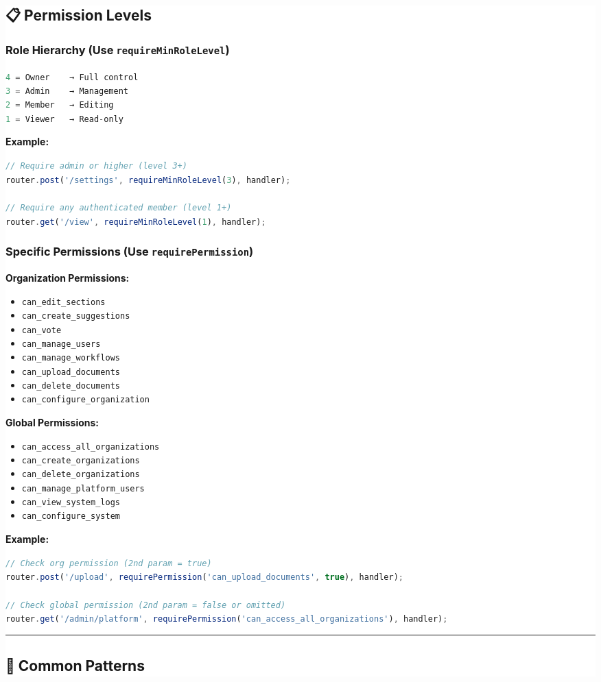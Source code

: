 
## 📋 Permission Levels

### Role Hierarchy (Use `requireMinRoleLevel`)

```javascript
4 = Owner    → Full control
3 = Admin    → Management
2 = Member   → Editing
1 = Viewer   → Read-only
```

**Example:**
```javascript
// Require admin or higher (level 3+)
router.post('/settings', requireMinRoleLevel(3), handler);

// Require any authenticated member (level 1+)
router.get('/view', requireMinRoleLevel(1), handler);
```

### Specific Permissions (Use `requirePermission`)

**Organization Permissions:**
- `can_edit_sections`
- `can_create_suggestions`
- `can_vote`
- `can_manage_users`
- `can_manage_workflows`
- `can_upload_documents`
- `can_delete_documents`
- `can_configure_organization`

**Global Permissions:**
- `can_access_all_organizations`
- `can_create_organizations`
- `can_delete_organizations`
- `can_manage_platform_users`
- `can_view_system_logs`
- `can_configure_system`

**Example:**
```javascript
// Check org permission (2nd param = true)
router.post('/upload', requirePermission('can_upload_documents', true), handler);

// Check global permission (2nd param = false or omitted)
router.get('/admin/platform', requirePermission('can_access_all_organizations'), handler);
```

---

## 🔧 Common Patterns
